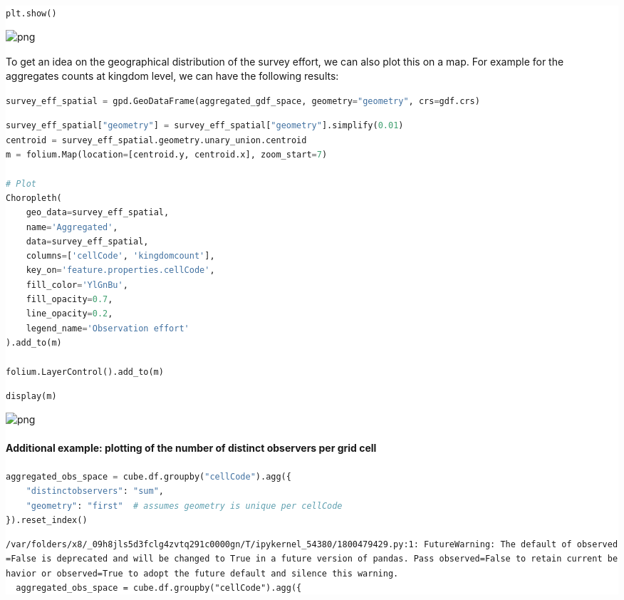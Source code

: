 ```python
plt.show()
```


    
![png](docs/_static/images/exemplar_workflow_47_0.png)
    


To get an idea on the geographical distribution of the survey effort, we can also plot this on a map. For example for the aggregates counts at kingdom level, we can have the following results:


```python
survey_eff_spatial = gpd.GeoDataFrame(aggregated_gdf_space, geometry="geometry", crs=gdf.crs)
```


```python
survey_eff_spatial["geometry"] = survey_eff_spatial["geometry"].simplify(0.01)
centroid = survey_eff_spatial.geometry.unary_union.centroid
m = folium.Map(location=[centroid.y, centroid.x], zoom_start=7)

# Plot
Choropleth(
    geo_data=survey_eff_spatial,
    name='Aggregated',
    data=survey_eff_spatial,
    columns=['cellCode', 'kingdomcount'],
    key_on='feature.properties.cellCode',
    fill_color='YlGnBu',
    fill_opacity=0.7,
    line_opacity=0.2,
    legend_name='Observation effort'
).add_to(m)

folium.LayerControl().add_to(m)
```


```python
display(m)
```

![png](docs/_static/images/distinct_observers.png)

#### Additional example: plotting of the number of distinct observers per grid cell


```python
aggregated_obs_space = cube.df.groupby("cellCode").agg({
    "distinctobservers": "sum",
    "geometry": "first"  # assumes geometry is unique per cellCode
}).reset_index()
```

    /var/folders/x8/_09h8jls5d3fclg4zvtq291c0000gn/T/ipykernel_54380/1800479429.py:1: FutureWarning: The default of observed=False is deprecated and will be changed to True in a future version of pandas. Pass observed=False to retain current behavior or observed=True to adopt the future default and silence this warning.
      aggregated_obs_space = cube.df.groupby("cellCode").agg({
